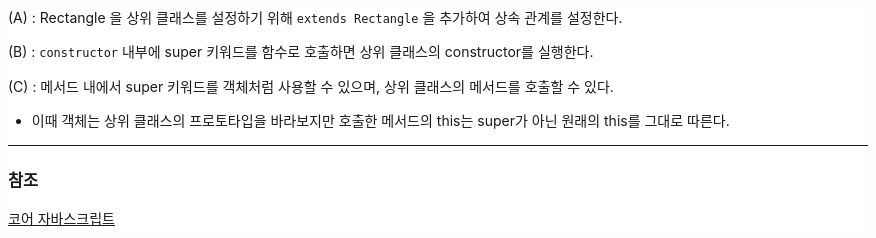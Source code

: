 (A) : Rectangle 을 상위 클래스를 설정하기 위해 `extends Rectangle` 을 추가하여 상속 관계를 설정한다.

(B) : `constructor` 내부에 super 키워드를 함수로 호출하면 상위 클래스의 constructor를 실행한다.

(C) : 메서드 내에서 super 키워드를 객체처럼 사용할 수 있으며, 상위 클래스의 메서드를 호출할 수 있다.

- 이때 객체는 상위 클래스의 프로토타입을 바라보지만 호출한 메서드의 this는 super가 아닌 원래의 this를 그대로 따른다.

---

### 참조

[코어 자바스크립트](http://www.yes24.com/Product/Goods/78586788?pid=123487&cosemkid=go15677587165719959&gclid=Cj0KCQiA1sucBhDgARIsAFoytUsc33dTsO_bVGYK1o_Yq6-DM1zjrx6VfLg1tALEQPMwts4j-FBpyjkaAmOLEALw_wcB)
